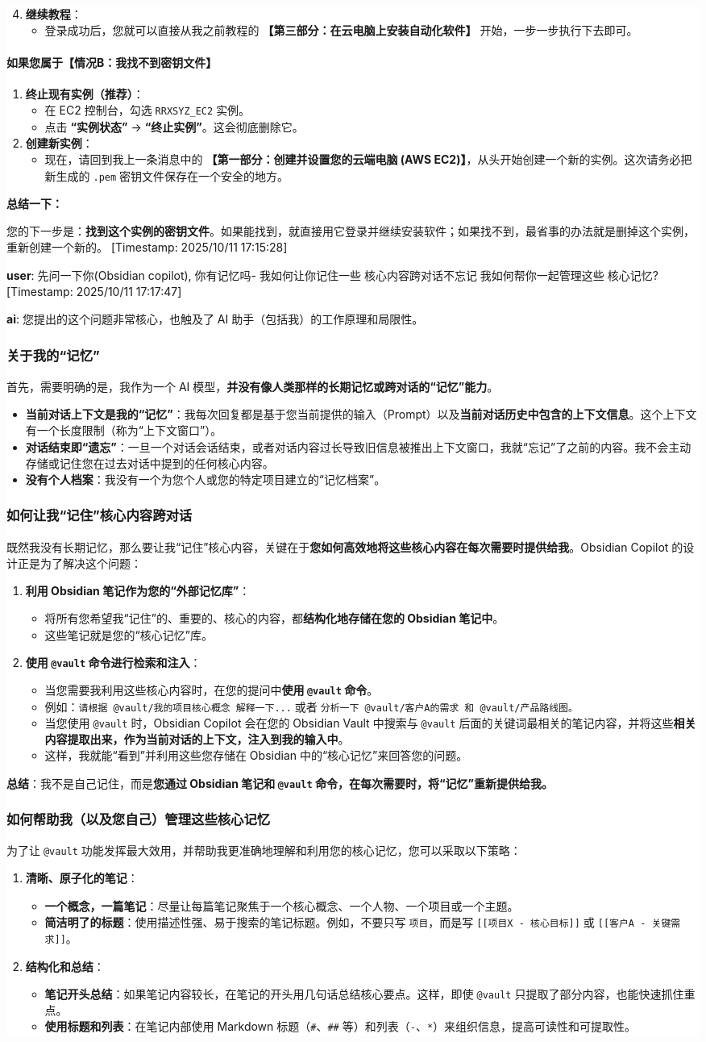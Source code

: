 4.  **继续教程**：
    *   登录成功后，您就可以直接从我之前教程的 **【第三部分：在云电脑上安装自动化软件】** 开始，一步一步执行下去即可。

#### **如果您属于【情况B：我找不到密钥文件】**

1.  **终止现有实例（推荐）**：
    *   在 EC2 控制台，勾选 `RRXSYZ_EC2` 实例。
    *   点击 **“实例状态”** -> **“终止实例”**。这会彻底删除它。
2.  **创建新实例**：
    *   现在，请回到我上一条消息中的 **【第一部分：创建并设置您的云端电脑 (AWS EC2)】**，从头开始创建一个新的实例。这次请务必把新生成的 `.pem` 密钥文件保存在一个安全的地方。

**总结一下：**

您的下一步是：**找到这个实例的密钥文件**。如果能找到，就直接用它登录并继续安装软件；如果找不到，最省事的办法就是删掉这个实例，重新创建一个新的。
[Timestamp: 2025/10/11 17:15:28]

**user**: 先问一下你(Obsidian copilot), 你有记忆吗- 我如何让你记住一些 核心内容跨对话不忘记  我如何帮你一起管理这些 核心记忆?
[Timestamp: 2025/10/11 17:17:47]

**ai**: 您提出的这个问题非常核心，也触及了 AI 助手（包括我）的工作原理和局限性。

### 关于我的“记忆”

首先，需要明确的是，我作为一个 AI 模型，**并没有像人类那样的长期记忆或跨对话的“记忆”能力**。

*   **当前对话上下文是我的“记忆”**：我每次回复都是基于您当前提供的输入（Prompt）以及**当前对话历史中包含的上下文信息**。这个上下文有一个长度限制（称为“上下文窗口”）。
*   **对话结束即“遗忘”**：一旦一个对话会话结束，或者对话内容过长导致旧信息被推出上下文窗口，我就“忘记”了之前的内容。我不会主动存储或记住您在过去对话中提到的任何核心内容。
*   **没有个人档案**：我没有一个为您个人或您的特定项目建立的“记忆档案”。

### 如何让我“记住”核心内容跨对话

既然我没有长期记忆，那么要让我“记住”核心内容，关键在于**您如何高效地将这些核心内容在每次需要时提供给我**。Obsidian Copilot 的设计正是为了解决这个问题：

1.  **利用 Obsidian 笔记作为您的“外部记忆库”**：
    *   将所有您希望我“记住”的、重要的、核心的内容，都**结构化地存储在您的 Obsidian 笔记中**。
    *   这些笔记就是您的“核心记忆”库。

2.  **使用 `@vault` 命令进行检索和注入**：
    *   当您需要我利用这些核心内容时，在您的提问中**使用 `@vault` 命令**。
    *   例如：`请根据 @vault/我的项目核心概念 解释一下...` 或者 `分析一下 @vault/客户A的需求 和 @vault/产品路线图。`
    *   当您使用 `@vault` 时，Obsidian Copilot 会在您的 Obsidian Vault 中搜索与 `@vault` 后面的关键词最相关的笔记内容，并将这些**相关内容提取出来，作为当前对话的上下文，注入到我的输入中**。
    *   这样，我就能“看到”并利用这些您存储在 Obsidian 中的“核心记忆”来回答您的问题。

**总结**：我不是自己记住，而是**您通过 Obsidian 笔记和 `@vault` 命令，在每次需要时，将“记忆”重新提供给我。**

### 如何帮助我（以及您自己）管理这些核心记忆

为了让 `@vault` 功能发挥最大效用，并帮助我更准确地理解和利用您的核心记忆，您可以采取以下策略：

1.  **清晰、原子化的笔记**：
    *   **一个概念，一篇笔记**：尽量让每篇笔记聚焦于一个核心概念、一个人物、一个项目或一个主题。
    *   **简洁明了的标题**：使用描述性强、易于搜索的笔记标题。例如，不要只写 `项目`，而是写 `[[项目X - 核心目标]]` 或 `[[客户A - 关键需求]]`。

2.  **结构化和总结**：
    *   **笔记开头总结**：如果笔记内容较长，在笔记的开头用几句话总结核心要点。这样，即使 `@vault` 只提取了部分内容，也能快速抓住重点。
    *   **使用标题和列表**：在笔记内部使用 Markdown 标题（`#`、`##` 等）和列表（`-`、`*`）来组织信息，提高可读性和可提取性。
